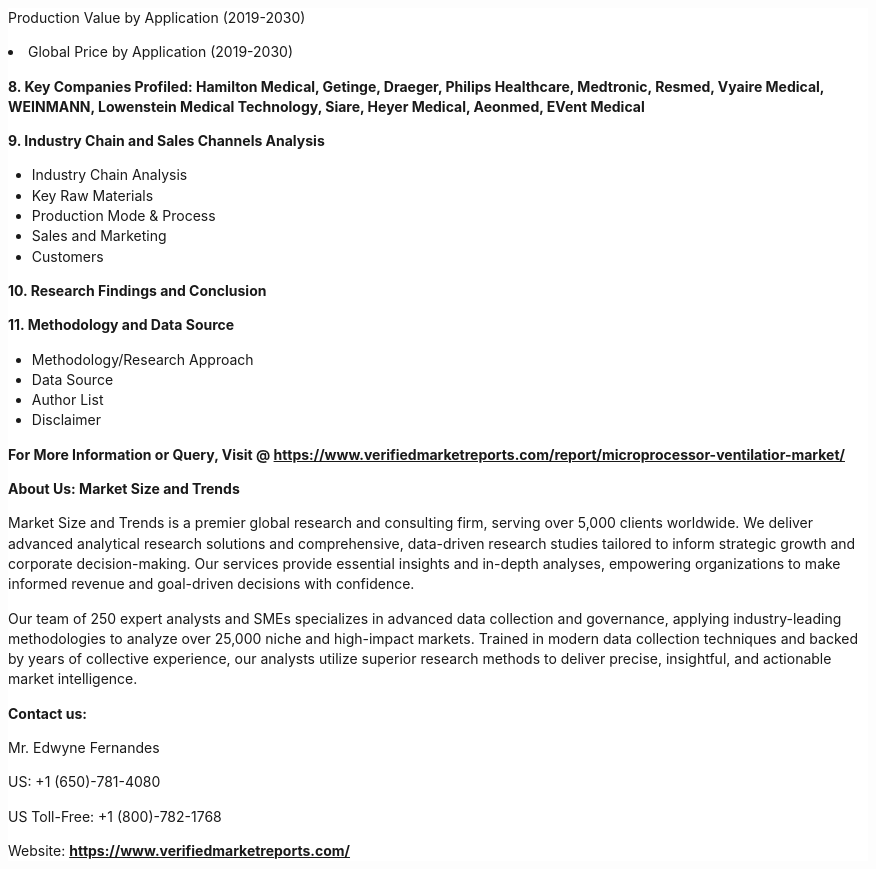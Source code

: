 Production Value by Application (2019-2030)</li><li>Global Price by Application (2019-2030)</li></ul><p><strong>8. Key Companies Profiled: Hamilton Medical, Getinge, Draeger, Philips Healthcare, Medtronic, Resmed, Vyaire Medical, WEINMANN, Lowenstein Medical Technology, Siare, Heyer Medical, Aeonmed, EVent Medical</strong></p><p><strong>9. Industry Chain and Sales Channels Analysis</strong></p><ul><li>Industry Chain Analysis</li><li>Key Raw Materials</li><li>Production Mode &amp; Process</li><li>Sales and Marketing</li><li>Customers</li></ul><p><strong>10. Research Findings and Conclusion</strong></p><p><strong>11. Methodology and Data Source</strong></p><ul><li>Methodology/Research Approach</li><li>Data Source</li><li>Author List</li><li>Disclaimer</li></ul></p><p><strong>For More Information or Query, Visit @ <a href="https://www.verifiedmarketreports.com/report/microprocessor-ventilatior-market/">https://www.verifiedmarketreports.com/report/microprocessor-ventilatior-market/</a></strong></p><p><strong>About Us: Market Size and Trends</strong></p><p>Market Size and Trends is a premier global research and consulting firm, serving over 5,000 clients worldwide. We deliver advanced analytical research solutions and comprehensive, data-driven research studies tailored to inform strategic growth and corporate decision-making. Our services provide essential insights and in-depth analyses, empowering organizations to make informed revenue and goal-driven decisions with confidence.</p><p>Our team of 250 expert analysts and SMEs specializes in advanced data collection and governance, applying industry-leading methodologies to analyze over 25,000 niche and high-impact markets. Trained in modern data collection techniques and backed by years of collective experience, our analysts utilize superior research methods to deliver precise, insightful, and actionable market intelligence.</p><p><strong>Contact us:</strong></p><p>Mr. Edwyne Fernandes</p><p>US: +1 (650)-781-4080</p><p>US Toll-Free: +1 (800)-782-1768</p><p>Website: <strong><a href="https://www.verifiedmarketreports.com/">https://www.verifiedmarketreports.com/</a></strong></p>

